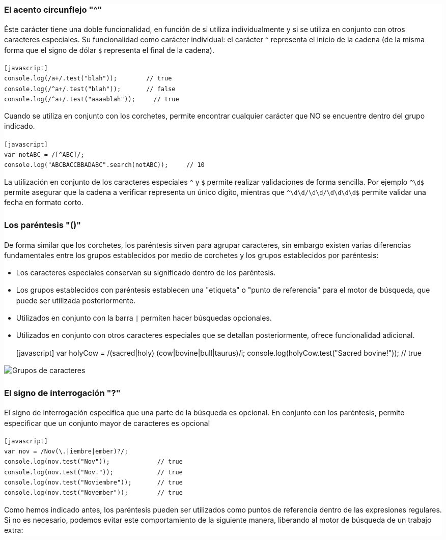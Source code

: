 ### El acento circunflejo "^"

Éste carácter tiene una doble funcionalidad, en función de si utiliza individualmente y si se utiliza en conjunto con otros caracteres especiales. Su funcionalidad como carácter individual: el carácter `^` representa el inicio de la cadena (de la misma forma que el signo de dólar `$` representa el final de la cadena).

    [javascript]
    console.log(/a+/.test("blah"));        // true
    console.log(/^a+/.test("blah"));       // false
    console.log(/^a+/.test("aaaablah"));     // true

Cuando se utiliza en conjunto con los corchetes, permite encontrar cualquier carácter que NO se encuentre dentro del grupo indicado.

    [javascript]
    var notABC = /[^ABC]/;
    console.log("ABCBACCBBADABC".search(notABC));     // 10

La utilización en conjunto de los caracteres especiales `^` y `$` permite realizar validaciones de forma sencilla. Por ejemplo `^\d$` permite asegurar que la cadena a verificar representa un único dígito, mientras que `^\d\d/\d\d/\d\d\d\d$` permite validar una fecha en formato corto.

### Los paréntesis "()"

De forma similar que los corchetes, los paréntesis sirven para agrupar caracteres, sin embargo existen varias diferencias fundamentales entre los grupos establecidos por medio de corchetes y los grupos establecidos por paréntesis:

* Los caracteres especiales conservan su significado dentro de los paréntesis.
* Los grupos establecidos con paréntesis establecen una "etiqueta" o "punto de referencia" para el motor de búsqueda, que puede ser utilizada posteriormente.
* Utilizados en conjunto con la barra `|` permiten hacer búsquedas opcionales.
* Utilizados en conjunto con otros caracteres especiales que se detallan posteriormente, ofrece funcionalidad adicional.

    [javascript]
    var holyCow = /(sacred|holy) (cow|bovine|bull|taurus)/i;
    console.log(holyCow.test("Sacred bovine!"));      // true

![Grupos de caracteres](diagrams/regexp-group.png)

### El signo de interrogación "?"

El signo de interrogación especifica que una parte de la búsqueda es opcional. En conjunto con los paréntesis, permite especificar que un conjunto mayor de caracteres es opcional

    [javascript]
    var nov = /Nov(\.|iembre|ember)?/;
    console.log(nov.test("Nov"));             // true
    console.log(nov.test("Nov."));            // true
    console.log(nov.test("Noviembre"));       // true
    console.log(nov.test("November"));        // true

Como hemos indicado antes, los paréntesis pueden ser utilizados como puntos de referencia dentro de las expresiones regulares. Si no es necesario, podemos evitar este comportamiento de la siguiente manera, liberando al motor de búsqueda de un trabajo extra:
